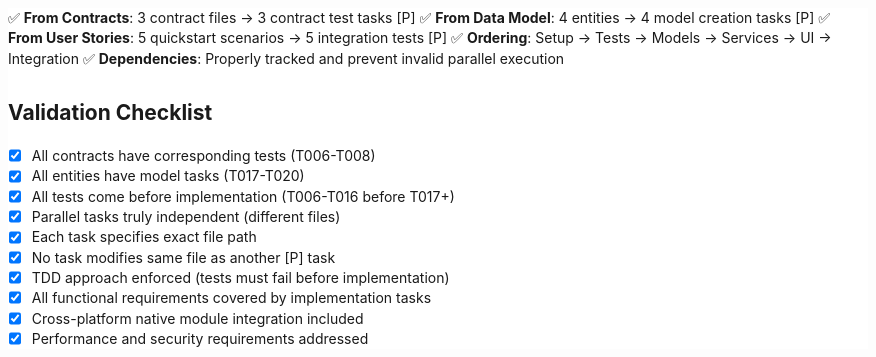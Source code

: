✅ **From Contracts**: 3 contract files → 3 contract test tasks [P]
✅ **From Data Model**: 4 entities → 4 model creation tasks [P]
✅ **From User Stories**: 5 quickstart scenarios → 5 integration tests [P]
✅ **Ordering**: Setup → Tests → Models → Services → UI → Integration
✅ **Dependencies**: Properly tracked and prevent invalid parallel execution

## Validation Checklist

- [x] All contracts have corresponding tests (T006-T008)
- [x] All entities have model tasks (T017-T020)
- [x] All tests come before implementation (T006-T016 before T017+)
- [x] Parallel tasks truly independent (different files)
- [x] Each task specifies exact file path
- [x] No task modifies same file as another [P] task
- [x] TDD approach enforced (tests must fail before implementation)
- [x] All functional requirements covered by implementation tasks
- [x] Cross-platform native module integration included
- [x] Performance and security requirements addressed